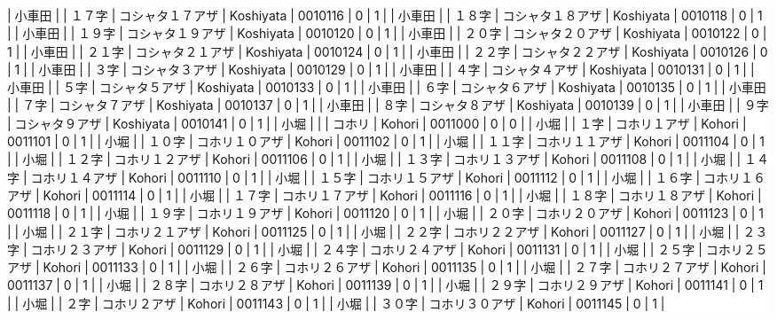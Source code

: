| 小車田 |  | １７字 | コシャタ１７アザ | Koshiyata | 0010116 | 0 | 1 |
| 小車田 |  | １８字 | コシャタ１８アザ | Koshiyata | 0010118 | 0 | 1 |
| 小車田 |  | １９字 | コシャタ１９アザ | Koshiyata | 0010120 | 0 | 1 |
| 小車田 |  | ２０字 | コシャタ２０アザ | Koshiyata | 0010122 | 0 | 1 |
| 小車田 |  | ２１字 | コシャタ２１アザ | Koshiyata | 0010124 | 0 | 1 |
| 小車田 |  | ２２字 | コシャタ２２アザ | Koshiyata | 0010126 | 0 | 1 |
| 小車田 |  | ３字 | コシャタ３アザ | Koshiyata | 0010129 | 0 | 1 |
| 小車田 |  | ４字 | コシャタ４アザ | Koshiyata | 0010131 | 0 | 1 |
| 小車田 |  | ５字 | コシャタ５アザ | Koshiyata | 0010133 | 0 | 1 |
| 小車田 |  | ６字 | コシャタ６アザ | Koshiyata | 0010135 | 0 | 1 |
| 小車田 |  | ７字 | コシャタ７アザ | Koshiyata | 0010137 | 0 | 1 |
| 小車田 |  | ８字 | コシャタ８アザ | Koshiyata | 0010139 | 0 | 1 |
| 小車田 |  | ９字 | コシャタ９アザ | Koshiyata | 0010141 | 0 | 1 |
| 小堀 |  |  | コホリ | Kohori | 0011000 | 0 | 0 |
| 小堀 |  | １字 | コホリ１アザ | Kohori | 0011101 | 0 | 1 |
| 小堀 |  | １０字 | コホリ１０アザ | Kohori | 0011102 | 0 | 1 |
| 小堀 |  | １１字 | コホリ１１アザ | Kohori | 0011104 | 0 | 1 |
| 小堀 |  | １２字 | コホリ１２アザ | Kohori | 0011106 | 0 | 1 |
| 小堀 |  | １３字 | コホリ１３アザ | Kohori | 0011108 | 0 | 1 |
| 小堀 |  | １４字 | コホリ１４アザ | Kohori | 0011110 | 0 | 1 |
| 小堀 |  | １５字 | コホリ１５アザ | Kohori | 0011112 | 0 | 1 |
| 小堀 |  | １６字 | コホリ１６アザ | Kohori | 0011114 | 0 | 1 |
| 小堀 |  | １７字 | コホリ１７アザ | Kohori | 0011116 | 0 | 1 |
| 小堀 |  | １８字 | コホリ１８アザ | Kohori | 0011118 | 0 | 1 |
| 小堀 |  | １９字 | コホリ１９アザ | Kohori | 0011120 | 0 | 1 |
| 小堀 |  | ２０字 | コホリ２０アザ | Kohori | 0011123 | 0 | 1 |
| 小堀 |  | ２１字 | コホリ２１アザ | Kohori | 0011125 | 0 | 1 |
| 小堀 |  | ２２字 | コホリ２２アザ | Kohori | 0011127 | 0 | 1 |
| 小堀 |  | ２３字 | コホリ２３アザ | Kohori | 0011129 | 0 | 1 |
| 小堀 |  | ２４字 | コホリ２４アザ | Kohori | 0011131 | 0 | 1 |
| 小堀 |  | ２５字 | コホリ２５アザ | Kohori | 0011133 | 0 | 1 |
| 小堀 |  | ２６字 | コホリ２６アザ | Kohori | 0011135 | 0 | 1 |
| 小堀 |  | ２７字 | コホリ２７アザ | Kohori | 0011137 | 0 | 1 |
| 小堀 |  | ２８字 | コホリ２８アザ | Kohori | 0011139 | 0 | 1 |
| 小堀 |  | ２９字 | コホリ２９アザ | Kohori | 0011141 | 0 | 1 |
| 小堀 |  | ２字 | コホリ２アザ | Kohori | 0011143 | 0 | 1 |
| 小堀 |  | ３０字 | コホリ３０アザ | Kohori | 0011145 | 0 | 1 |
